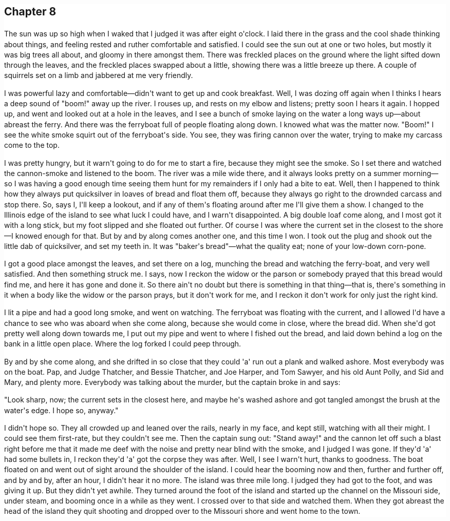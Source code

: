 Chapter 8
-----------------
The sun was up so high when I waked that I judged it was after eight o'clock. I laid there in the grass and the cool shade thinking about things, and feeling rested and ruther comfortable and satisfied. I could see the sun out at one or two holes, but mostly it was big trees all about, and gloomy in there amongst them. There was freckled places on the ground where the light sifted down through the leaves, and the freckled places swapped about a little, showing there was a little breeze up there. A couple of squirrels set on a limb and jabbered at me very friendly.

I was powerful lazy and comfortable—didn't want to get up and cook breakfast. Well, I was dozing off again when I thinks I hears a deep sound of "boom!" away up the river. I rouses up, and rests on my elbow and listens; pretty soon I hears it again. I hopped up, and went and looked out at a hole in the leaves, and I see a bunch of smoke laying on the water a long ways up—about abreast the ferry. And there was the ferryboat full of people floating along down. I knowed what was the matter now. "Boom!" I see the white smoke squirt out of the ferryboat's side. You see, they was firing cannon over the water, trying to make my carcass come to the top.

I was pretty hungry, but it warn't going to do for me to start a fire, because they might see the smoke. So I set there and watched the cannon-smoke and listened to the boom. The river was a mile wide there, and it always looks pretty on a summer morning—so I was having a good enough time seeing them hunt for my remainders if I only had a bite to eat. Well, then I happened to think how they always put quicksilver in loaves of bread and float them off, because they always go right to the drownded carcass and stop there. So, says I, I'll keep a lookout, and if any of them's floating around after me I'll give them a show. I changed to the Illinois edge of the island to see what luck I could have, and I warn't disappointed. A big double loaf come along, and I most got it with a long stick, but my foot slipped and she floated out further. Of course I was where the current set in the closest to the shore—I knowed enough for that. But by and by along comes another one, and this time I won. I took out the plug and shook out the little dab of quicksilver, and set my teeth in. It was "baker's bread"—what the quality eat; none of your low-down corn-pone.

I got a good place amongst the leaves, and set there on a log, munching the bread and watching the ferry-boat, and very well satisfied. And then something struck me. I says, now I reckon the widow or the parson or somebody prayed that this bread would find me, and here it has gone and done it. So there ain't no doubt but there is something in that thing—that is, there's something in it when a body like the widow or the parson prays, but it don't work for me, and I reckon it don't work for only just the right kind.

I lit a pipe and had a good long smoke, and went on watching. The ferryboat was floating with the current, and I allowed I'd have a chance to see who was aboard when she come along, because she would come in close, where the bread did. When she'd got pretty well along down towards me, I put out my pipe and went to where I fished out the bread, and laid down behind a log on the bank in a little open place. Where the log forked I could peep through.

By and by she come along, and she drifted in so close that they could 'a' run out a plank and walked ashore. Most everybody was on the boat. Pap, and Judge Thatcher, and Bessie Thatcher, and Joe Harper, and Tom Sawyer, and his old Aunt Polly, and Sid and Mary, and plenty more. Everybody was talking about the murder, but the captain broke in and says:

"Look sharp, now; the current sets in the closest here, and maybe he's washed ashore and got tangled amongst the brush at the water's edge. I hope so, anyway."

I didn't hope so. They all crowded up and leaned over the rails, nearly in my face, and kept still, watching with all their might. I could see them first-rate, but they couldn't see me. Then the captain sung out: "Stand away!" and the cannon let off such a blast right before me that it made me deef with the noise and pretty near blind with the smoke, and I judged I was gone. If they'd 'a' had some bullets in, I reckon they'd 'a' got the corpse they was after. Well, I see I warn't hurt, thanks to goodness. The boat floated on and went out of sight around the shoulder of the island. I could hear the booming now and then, further and further off, and by and by, after an hour, I didn't hear it no more. The island was three mile long. I judged they had got to the foot, and was giving it up. But they didn't yet awhile. They turned around the foot of the island and started up the channel on the Missouri side, under steam, and booming once in a while as they went. I crossed over to that side and watched them. When they got abreast the head of the island they quit shooting and dropped over to the Missouri shore and went home to the town.
